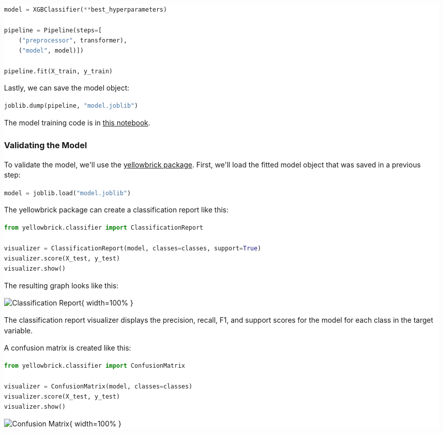 ```python
model = XGBClassifier(**best_hyperparameters)

pipeline = Pipeline(steps=[
    ("preprocessor", transformer),
    ("model", model)])

pipeline.fit(X_train, y_train)
```

Lastly, we can save the model object:

```python
joblib.dump(pipeline, "model.joblib")
```

The model training code is in [this
notebook](https://github.com/schmidtbri/property-based-testing-for-ml-models/blob/main/mobile_handset_price_model/training/model_training.ipynb).

### Validating the Model

To validate the model, we'll use the [yellowbrick
package](https://www.scikit-yb.org/en/latest/). First, we\'ll load
the fitted model object that was saved in a previous step:

```python
model = joblib.load("model.joblib")
```

The yellowbrick package can create a classification report like this:

```python
from yellowbrick.classifier import ClassificationReport

visualizer = ClassificationReport(model, classes=classes, support=True)
visualizer.score(X_test, y_test)
visualizer.show()
```

The resulting graph looks like this:

![Classification Report]({attach}classification_report.png){ width=100% }

The classification report visualizer displays the precision, recall, F1,
and support scores for the model for each class in the target variable.

A confusion matrix is created like this:

```python
from yellowbrick.classifier import ConfusionMatrix

visualizer = ConfusionMatrix(model, classes=classes)
visualizer.score(X_test, y_test)
visualizer.show()
```

![Confusion Matrix]({attach}confusion_matrix.png){ width=100% }
